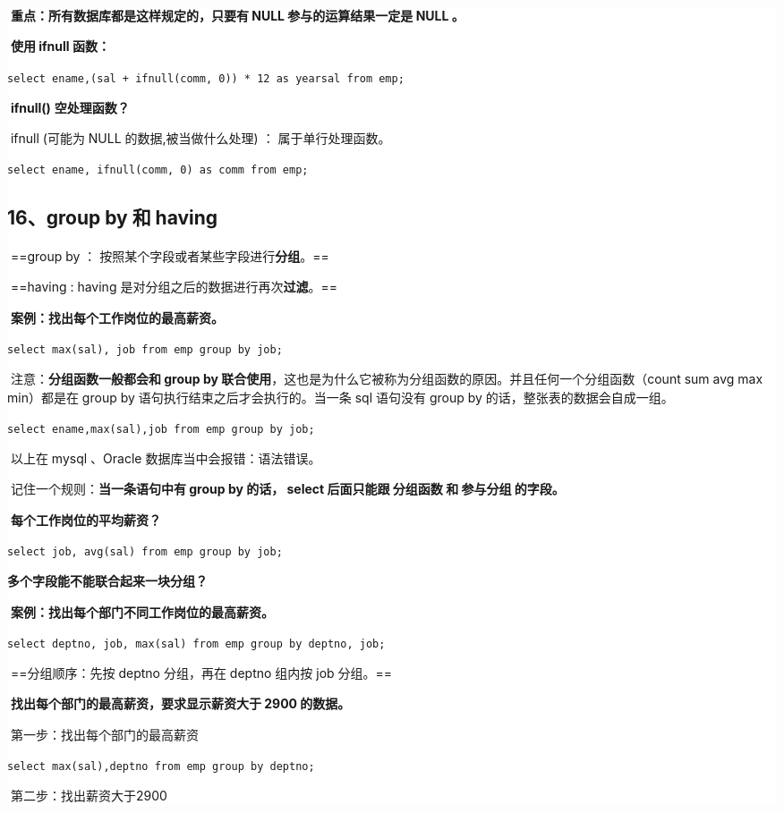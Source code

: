​       **重点：所有数据库都是这样规定的，只要有 NULL 参与的运算结果一定是 NULL 。**

​       **使用 ifnull 函数：**

```mysql
select ename,(sal + ifnull(comm, 0)) * 12 as yearsal from emp;
```

​    **ifnull()** **空处理函数？**

​       ifnull (可能为 NULL 的数据,被当做什么处理) ： 属于单行处理函数。

```mysql
select ename, ifnull(comm, 0) as comm from emp;   
```

## 16、group by 和 having

​    ==group by ： 按照某个字段或者某些字段进行**分组**。==

​    ==having : having 是对分组之后的数据进行再次**过滤**。==

​    **案例：找出每个工作岗位的最高薪资。**

```mysql
select max(sal), job from emp group by job;   
```

​    注意：**分组函数一般都会和 group by 联合使用**，这也是为什么它被称为分组函数的原因。并且任何一个分组函数（count sum avg max min）都是在 group by 语句执行结束之后才会执行的。当一条 sql 语句没有 group by 的话，整张表的数据会自成一组。

```mysql
select ename,max(sal),job from emp group by job;
```

​    以上在 mysql 、Oracle 数据库当中会报错：语法错误。

​    记住一个规则：**当一条语句中有 group by 的话， select 后面只能跟 分组函数 和 参与分组 的字段。**

​    **每个工作岗位的平均薪资？**

```mysql
select job, avg(sal) from emp group by job;
```

**多个字段能不能联合起来一块分组？**

​    **案例：找出每个部门不同工作岗位的最高薪资。**

```mysql
select deptno, job, max(sal) from emp group by deptno, job;
```

​           ==分组顺序：先按 deptno 分组，再在 deptno 组内按 job 分组。==

​    **找出每个部门的最高薪资，要求显示薪资大于 2900 的数据。**

​       第一步：找出每个部门的最高薪资

```mysql
select max(sal),deptno from emp group by deptno;
```

​       第二步：找出薪资大于2900
